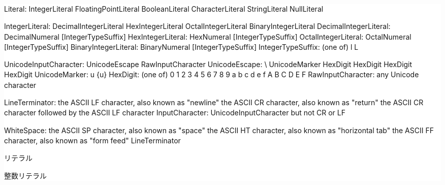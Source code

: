 Literal:
    IntegerLiteral 
    FloatingPointLiteral 
    BooleanLiteral 
    CharacterLiteral 
    StringLiteral 
    NullLiteral

IntegerLiteral:
    DecimalIntegerLiteral 
    HexIntegerLiteral 
    OctalIntegerLiteral 
    BinaryIntegerLiteral
DecimalIntegerLiteral:
    DecimalNumeral [IntegerTypeSuffix]
HexIntegerLiteral:
    HexNumeral [IntegerTypeSuffix]
OctalIntegerLiteral:
    OctalNumeral [IntegerTypeSuffix]
BinaryIntegerLiteral:
    BinaryNumeral [IntegerTypeSuffix]
IntegerTypeSuffix:
    (one of) 
    l L

UnicodeInputCharacter:
    UnicodeEscape 
    RawInputCharacter
UnicodeEscape:
    \ UnicodeMarker HexDigit HexDigit HexDigit HexDigit
UnicodeMarker:
    u {u}
HexDigit:
    (one of) 
    0 1 2 3 4 5 6 7 8 9 a b c d e f A B C D E F
RawInputCharacter:
    any Unicode character

LineTerminator:
    the ASCII LF character, also known as "newline" 
    the ASCII CR character, also known as "return" 
    the ASCII CR character followed by the ASCII LF character
InputCharacter:
    UnicodeInputCharacter but not CR or LF

WhiteSpace:
    the ASCII SP character, also known as "space" 
    the ASCII HT character, also known as "horizontal tab" 
    the ASCII FF character, also known as "form feed" 
    LineTerminator

リテラル

整数リテラル

